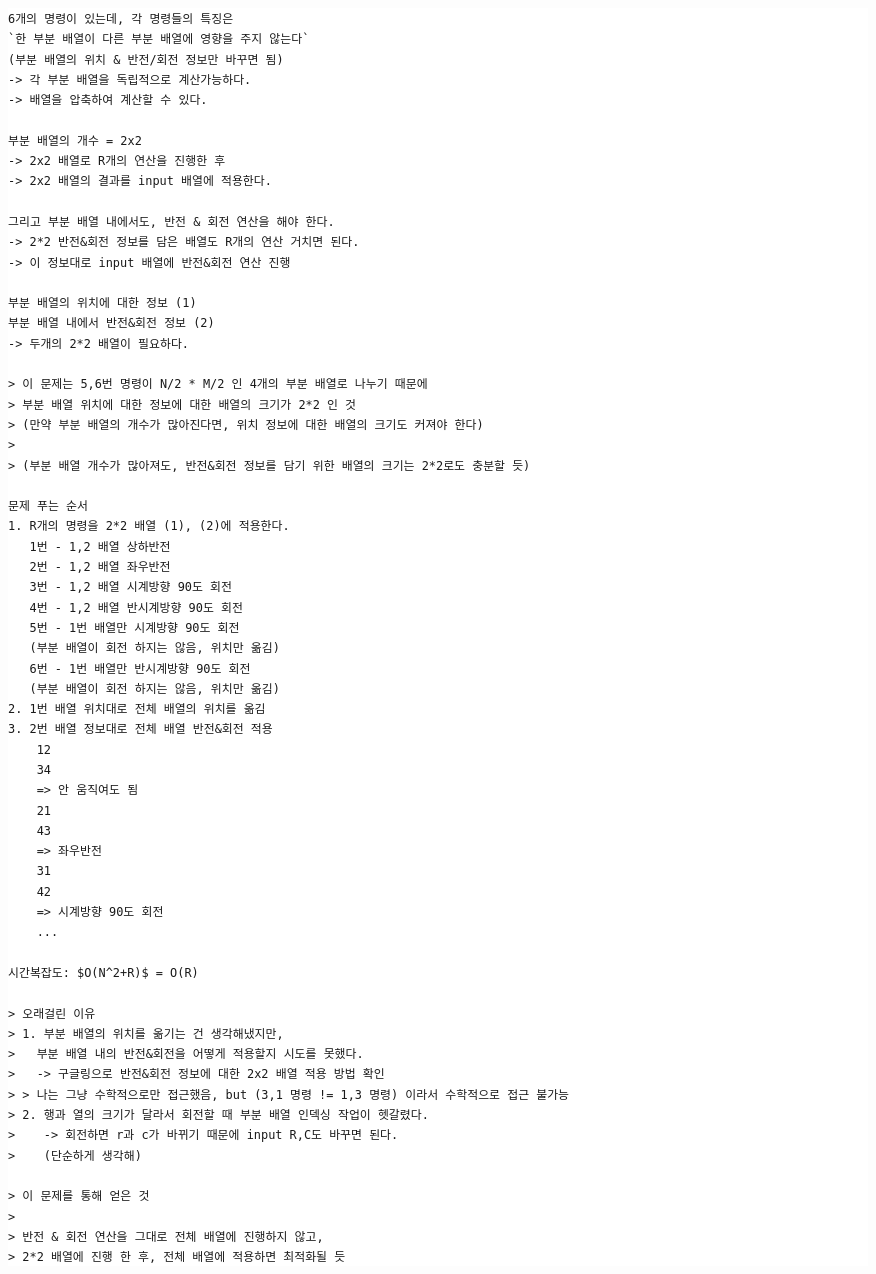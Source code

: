 ```  
6개의 명령이 있는데, 각 명령들의 특징은  
`한 부분 배열이 다른 부분 배열에 영향을 주지 않는다`  
(부분 배열의 위치 & 반전/회전 정보만 바꾸면 됨)
-> 각 부분 배열을 독립적으로 계산가능하다.  
-> 배열을 압축하여 계산할 수 있다.

부분 배열의 개수 = 2x2  
-> 2x2 배열로 R개의 연산을 진행한 후  
-> 2x2 배열의 결과를 input 배열에 적용한다.

그리고 부분 배열 내에서도, 반전 & 회전 연산을 해야 한다.  
-> 2*2 반전&회전 정보를 담은 배열도 R개의 연산 거치면 된다.
-> 이 정보대로 input 배열에 반전&회전 연산 진행

부분 배열의 위치에 대한 정보 (1)  
부분 배열 내에서 반전&회전 정보 (2)  
-> 두개의 2*2 배열이 필요하다.

> 이 문제는 5,6번 명령이 N/2 * M/2 인 4개의 부분 배열로 나누기 때문에  
> 부분 배열 위치에 대한 정보에 대한 배열의 크기가 2*2 인 것  
> (만약 부분 배열의 개수가 많아진다면, 위치 정보에 대한 배열의 크기도 커져야 한다)
> 
> (부분 배열 개수가 많아져도, 반전&회전 정보를 담기 위한 배열의 크기는 2*2로도 충분할 듯)

문제 푸는 순서
1. R개의 명령을 2*2 배열 (1), (2)에 적용한다.  
   1번 - 1,2 배열 상하반전  
   2번 - 1,2 배열 좌우반전  
   3번 - 1,2 배열 시계방향 90도 회전  
   4번 - 1,2 배열 반시계방향 90도 회전  
   5번 - 1번 배열만 시계방향 90도 회전  
   (부분 배열이 회전 하지는 않음, 위치만 옮김)  
   6번 - 1번 배열만 반시계방향 90도 회전  
   (부분 배열이 회전 하지는 않음, 위치만 옮김)
2. 1번 배열 위치대로 전체 배열의 위치를 옮김
3. 2번 배열 정보대로 전체 배열 반전&회전 적용  
    12  
    34  
    => 안 움직여도 됨  
    21  
    43  
    => 좌우반전  
    31  
    42  
    => 시계방향 90도 회전  
    ...

시간복잡도: $O(N^2+R)$ = O(R)

> 오래걸린 이유  
> 1. 부분 배열의 위치를 옮기는 건 생각해냈지만,  
>   부분 배열 내의 반전&회전을 어떻게 적용할지 시도를 못했다.  
>   -> 구글링으로 반전&회전 정보에 대한 2x2 배열 적용 방법 확인
> > 나는 그냥 수학적으로만 접근했음, but (3,1 명령 != 1,3 명령) 이라서 수학적으로 접근 불가능
> 2. 행과 열의 크기가 달라서 회전할 때 부분 배열 인덱싱 작업이 헷갈렸다.  
>    -> 회전하면 r과 c가 바뀌기 때문에 input R,C도 바꾸면 된다.  
>    (단순하게 생각해)

> 이 문제를 통해 얻은 것
> 
> 반전 & 회전 연산을 그대로 전체 배열에 진행하지 않고,  
> 2*2 배열에 진행 한 후, 전체 배열에 적용하면 최적화될 듯

```